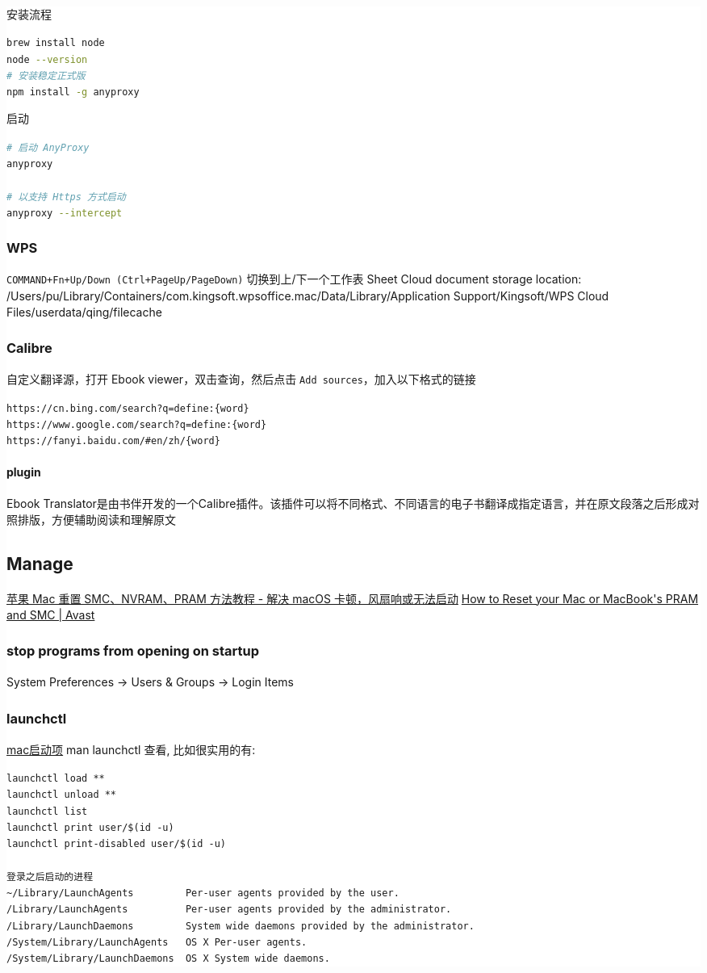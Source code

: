 安装流程

```sh
brew install node
node --version
# 安装稳定正式版
npm install -g anyproxy
```

启动

```sh
# 启动 AnyProxy
anyproxy

# 以支持 Https 方式启动
anyproxy --intercept
```

### WPS

`COMMAND+Fn+Up/Down (Ctrl+PageUp/PageDown)` 切换到上/下一个工作表 Sheet
Cloud document storage location: /Users/pu/Library/Containers/com.kingsoft.wpsoffice.mac/Data/Library/Application Support/Kingsoft/WPS Cloud Files/userdata/qing/filecache

### Calibre

自定义翻译源，打开 Ebook viewer，双击查询，然后点击 `Add sources`，加入以下格式的链接

```sh
https://cn.bing.com/search?q=define:{word}
https://www.google.com/search?q=define:{word}
https://fanyi.baidu.com/#en/zh/{word}
```

#### plugin

Ebook Translator是由书伴开发的一个Calibre插件。该插件可以将不同格式、不同语言的电子书翻译成指定语言，并在原文段落之后形成对照排版，方便辅助阅读和理解原文

## Manage

[苹果 Mac 重置 SMC、NVRAM、PRAM 方法教程 - 解决 macOS 卡顿，风扇响或无法启动](https://www.iplaysoft.com/p/mac-reset-smc-nvram-pram)
[How to Reset your Mac or MacBook's PRAM and SMC | Avast](https://www.avast.com/c-reset-mac-pram-smc)

### stop programs from opening on startup

System Preferences -> Users & Groups -> Login Items

### launchctl

[mac启动项](https://faichou.space/mac-startups/)
man launchctl 查看, 比如很实用的有:

```text
launchctl load **
launchctl unload **
launchctl list
launchctl print user/$(id -u)
launchctl print-disabled user/$(id -u)

登录之后启动的进程
~/Library/LaunchAgents         Per-user agents provided by the user.
/Library/LaunchAgents          Per-user agents provided by the administrator.
/Library/LaunchDaemons         System wide daemons provided by the administrator.
/System/Library/LaunchAgents   OS X Per-user agents.
/System/Library/LaunchDaemons  OS X System wide daemons.
```